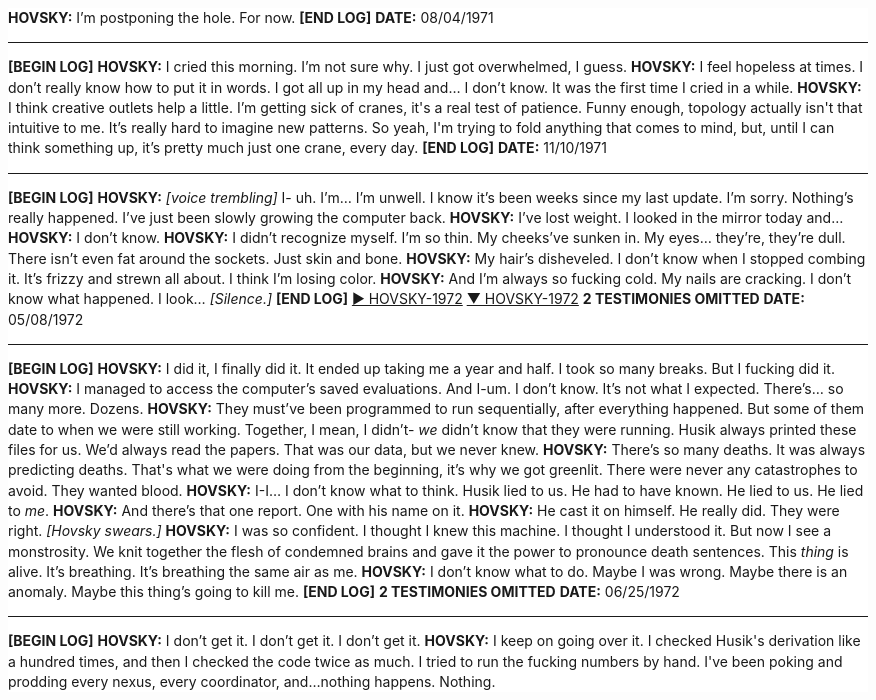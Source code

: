 **HOVSKY:** I’m postponing the hole. For now.
**[END LOG]**
**DATE:** 08/04/1971
* * *
**[BEGIN LOG]**
**HOVSKY:** I cried this morning. I’m not sure why. I just got overwhelmed, I guess.
**HOVSKY:** I feel hopeless at times. I don’t really know how to put it in words. I got all up in my head and… I don’t know. It was the first time I cried in a while.
**HOVSKY:** I think creative outlets help a little. I’m getting sick of cranes, it's a real test of patience. Funny enough, topology actually isn't that intuitive to me. It’s really hard to imagine new patterns. So yeah, I'm trying to fold anything that comes to mind, but, until I can think something up, it’s pretty much just one crane, every day.
**[END LOG]**
**DATE:** 11/10/1971
* * *
**[BEGIN LOG]**
**HOVSKY:** _[voice trembling]_ I- uh. I’m… I’m unwell. I know it’s been weeks since my last update. I’m sorry. Nothing’s really happened. I’ve just been slowly growing the computer back.
**HOVSKY:** I’ve lost weight. I looked in the mirror today and…
**HOVSKY:** I don’t know.
**HOVSKY:** I didn’t recognize myself. I’m so thin. My cheeks’ve sunken in. My eyes… they’re, they’re dull. There isn’t even fat around the sockets. Just skin and bone.
**HOVSKY:** My hair’s disheveled. I don’t know when I stopped combing it. It’s frizzy and strewn all about. I think I’m losing color.
**HOVSKY:** And I’m always so fucking cold. My nails are cracking. I don’t know what happened. I look…
_[Silence.]_
**[END LOG]**
[► HOVSKY-1972](javascript:;)
[▼ HOVSKY-1972](javascript:;)
**2 TESTIMONIES OMITTED**
**DATE:** 05/08/1972
* * *
**[BEGIN LOG]**
**HOVSKY:** I did it, I finally did it. It ended up taking me a year and half. I took so many breaks. But I fucking did it.
**HOVSKY:** I managed to access the computer’s saved evaluations. And I-um. I don’t know. It’s not what I expected. There’s… so many more. Dozens.
**HOVSKY:** They must’ve been programmed to run sequentially, after everything happened. But some of them date to when we were still working. Together, I mean, I didn’t- _we_ didn’t know that they were running. Husik always printed these files for us. We’d always read the papers. That was our data, but we never knew.
**HOVSKY:** There’s so many deaths. It was always predicting deaths. That's what we were doing from the beginning, it’s why we got greenlit. There were never any catastrophes to avoid. They wanted blood.
**HOVSKY:** I-I… I don’t know what to think. Husik lied to us. He had to have known. He lied to us. He lied to _me_.
**HOVSKY:** And there’s that one report. One with his name on it.
**HOVSKY:** He cast it on himself. He really did. They were right.
_[Hovsky swears.]_
**HOVSKY:** I was so confident. I thought I knew this machine. I thought I understood it. But now I see a monstrosity. We knit together the flesh of condemned brains and gave it the power to pronounce death sentences. This _thing_ is alive. It’s breathing. It’s breathing the same air as me.
**HOVSKY:** I don’t know what to do. Maybe I was wrong. Maybe there is an anomaly. Maybe this thing’s going to kill me.
**[END LOG]**
**2 TESTIMONIES OMITTED**
**DATE:** 06/25/1972
* * *
**[BEGIN LOG]**
**HOVSKY:** I don’t get it. I don’t get it. I don’t get it.
**HOVSKY:** I keep on going over it. I checked Husik's derivation like a hundred times, and then I checked the code twice as much. I tried to run the fucking numbers by hand. I've been poking and prodding every nexus, every coordinator, and…nothing happens. Nothing.